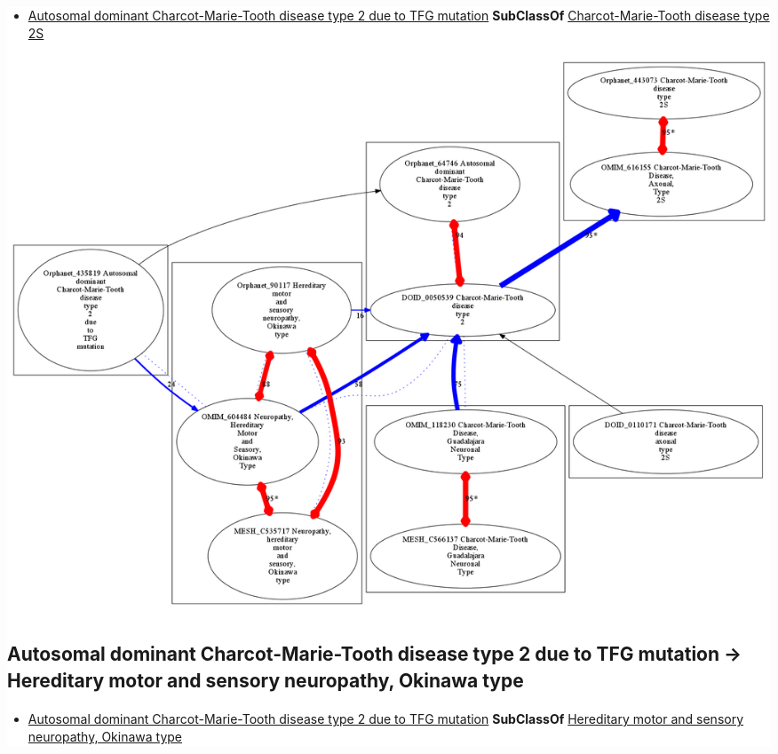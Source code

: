  * [Autosomal dominant Charcot-Marie-Tooth disease type 2 due to TFG mutation](http://www.orpha.net/consor/cgi-bin/OC_Exp.php?Expert=435819) __SubClassOf__ [Charcot-Marie-Tooth disease type 2S](http://www.orpha.net/consor/cgi-bin/OC_Exp.php?Expert=443073)

![img](target/img-OMIM_616155.png)

## Autosomal dominant Charcot-Marie-Tooth disease type 2 due to TFG mutation -> Hereditary motor and sensory neuropathy, Okinawa type

 * [Autosomal dominant Charcot-Marie-Tooth disease type 2 due to TFG mutation](http://www.orpha.net/consor/cgi-bin/OC_Exp.php?Expert=435819) __SubClassOf__ [Hereditary motor and sensory neuropathy, Okinawa type](http://www.orpha.net/consor/cgi-bin/OC_Exp.php?Expert=90117)
